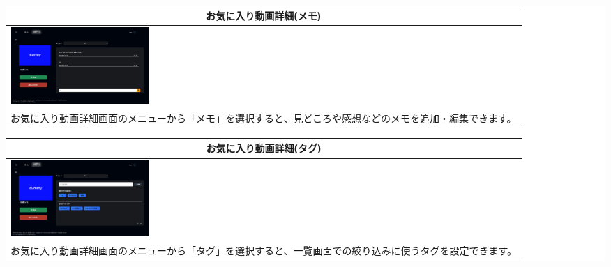 
| お気に入り動画詳細(メモ) |
| ---- |
| <img src="doc/screenshots/favorite-detail-video-memo.png" width="200" height="110" />   |
| お気に入り動画詳細画面のメニューから「メモ」を選択すると、見どころや感想などのメモを追加・編集できます。|

| お気に入り動画詳細(タグ) |
| ---- |
| <img src="doc/screenshots/favorite-detail-video-tag.png" width="200" height="110" />   |
| お気に入り動画詳細画面のメニューから「タグ」を選択すると、一覧画面での絞り込みに使うタグを設定できます。|
